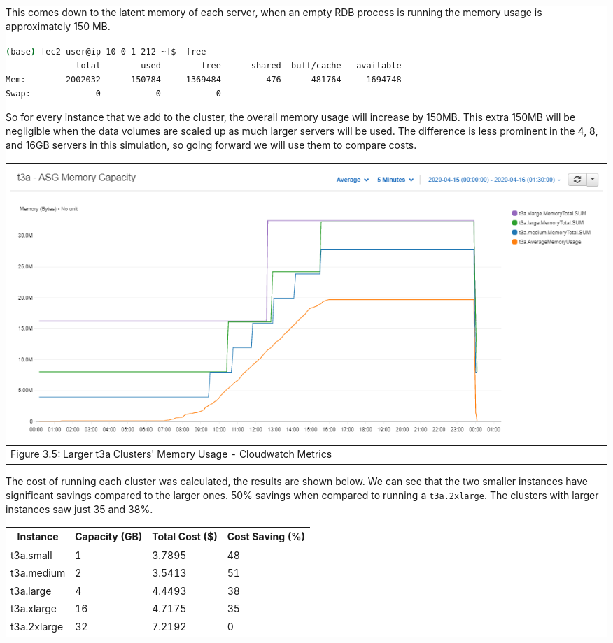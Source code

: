 This comes down to the latent memory of each server, when an empty RDB process is running the memory usage is approximately 150 MB.

```bash
(base) [ec2-user@ip-10-0-1-212 ~]$  free
              total        used        free      shared  buff/cache   available
Mem:        2002032      150784     1369484         476      481764     1694748
Swap:             0           0           0
```

So for every instance that we add to the cluster, the overall memory usage will increase by 150MB.
This extra 150MB will be negligible when the data volumes are scaled up as much larger servers will be used.
The difference is less prominent in the 4, 8, and 16GB servers in this simulation, so going forward we will use them to compare costs.

| ![T3a Sizes Total Memory1](ref/img/SimSizesTotalMemory1.png) |
|---|
| Figure 3.5: Larger t3a Clusters' Memory Usage - Cloudwatch Metrics |

The cost of running each cluster was calculated, the results are shown below.
We can see that the two smaller instances have significant savings compared to the larger ones.
50% savings when compared to running a `t3a.2xlarge`.
The clusters with larger instances saw just 35 and 38%.

| Instance | Capacity (GB) | Total Cost ($) | Cost Saving (%) |
|---|---|---|---|
| t3a.small | 1 | 3.7895 | 48 |
| t3a.medium | 2 | 3.5413 | 51 |
| t3a.large | 4 | 4.4493 | 38 |
| t3a.xlarge | 16 | 4.7175 | 35 |
| t3a.2xlarge | 32 | 7.2192 | 0 |
